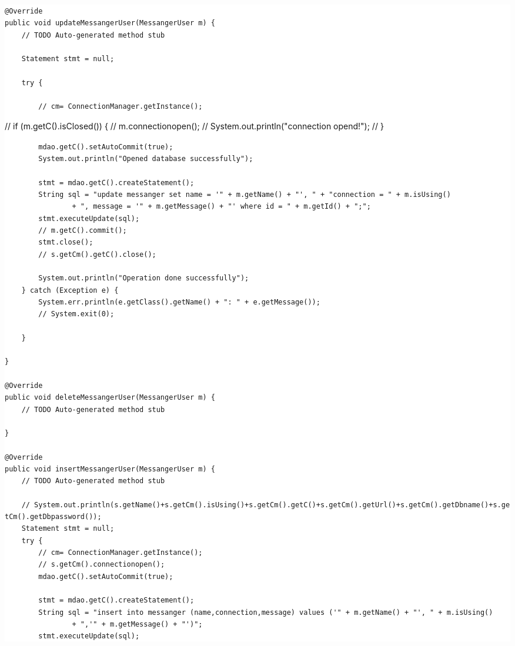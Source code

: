	@Override
	public void updateMessangerUser(MessangerUser m) {
		// TODO Auto-generated method stub

		Statement stmt = null;

		try {

			// cm= ConnectionManager.getInstance();
//			if (m.getC().isClosed()) {
//				m.connectionopen();
//				System.out.println("connection opend!");
//			}

			mdao.getC().setAutoCommit(true);
			System.out.println("Opened database successfully");

			stmt = mdao.getC().createStatement();
			String sql = "update messanger set name = '" + m.getName() + "', " + "connection = " + m.isUsing()
					+ ", message = '" + m.getMessage() + "' where id = " + m.getId() + ";";
			stmt.executeUpdate(sql);
			// m.getC().commit();
			stmt.close();
			// s.getCm().getC().close();

			System.out.println("Operation done successfully");
		} catch (Exception e) {
			System.err.println(e.getClass().getName() + ": " + e.getMessage());
			// System.exit(0);

		}

	}

	@Override
	public void deleteMessangerUser(MessangerUser m) {
		// TODO Auto-generated method stub

	}

	@Override
	public void insertMessangerUser(MessangerUser m) {
		// TODO Auto-generated method stub

		// System.out.println(s.getName()+s.getCm().isUsing()+s.getCm().getC()+s.getCm().getUrl()+s.getCm().getDbname()+s.getCm().getDbpassword());
		Statement stmt = null;
		try {
			// cm= ConnectionManager.getInstance();
			// s.getCm().connectionopen();
			mdao.getC().setAutoCommit(true);

			stmt = mdao.getC().createStatement();
			String sql = "insert into messanger (name,connection,message) values ('" + m.getName() + "', " + m.isUsing()
					+ ",'" + m.getMessage() + "')";
			stmt.executeUpdate(sql);
